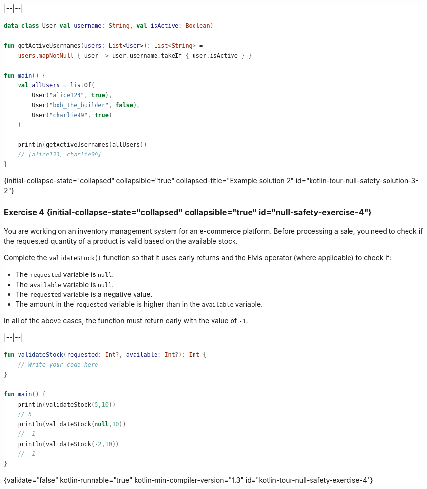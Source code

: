 |--|--|

```kotlin
data class User(val username: String, val isActive: Boolean)

fun getActiveUsernames(users: List<User>): List<String> =
    users.mapNotNull { user -> user.username.takeIf { user.isActive } }

fun main() {
    val allUsers = listOf(
        User("alice123", true),
        User("bob_the_builder", false),
        User("charlie99", true)
    )

    println(getActiveUsernames(allUsers))
    // [alice123, charlie99]
}
```
{initial-collapse-state="collapsed" collapsible="true" collapsed-title="Example solution 2" id="kotlin-tour-null-safety-solution-3-2"}

### Exercise 4 {initial-collapse-state="collapsed" collapsible="true" id="null-safety-exercise-4"}

You are working on an inventory management system for an e-commerce platform. Before processing a sale, you need to check
if the requested quantity of a product is valid based on the available stock.

Complete the `validateStock()` function so that it uses early returns and the Elvis operator (where applicable) to check if:

* The `requested` variable is `null`.
* The `available` variable is `null`.
* The `requested` variable is a negative value.
* The amount in the `requested` variable is higher than in the `available` variable.

In all of the above cases, the function must return early with the value of `-1`.

|--|--|

```kotlin
fun validateStock(requested: Int?, available: Int?): Int {
    // Write your code here
}

fun main() {
    println(validateStock(5,10))
    // 5
    println(validateStock(null,10))
    // -1
    println(validateStock(-2,10))
    // -1
}
```
{validate="false" kotlin-runnable="true" kotlin-min-compiler-version="1.3" id="kotlin-tour-null-safety-exercise-4"}


[//]: # (title: Intermediate: Null safety)
